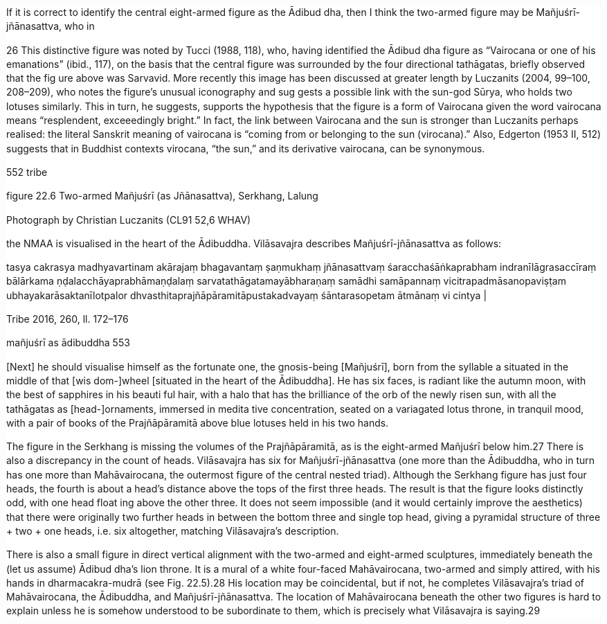If it is correct to identify the central eight-armed figure as the Ādibud dha, then I think the two-armed figure may be Mañjuśrī-jñānasattva, who in 

26 This distinctive figure was noted by Tucci (1988, 118), who, having identified the Ādibud dha figure as “Vairocana or one of his emanations” (ibid., 117), on the basis that the central figure was surrounded by the four directional tathāgatas, briefly observed that the fig ure above was Sarvavid. More recently this image has been discussed at greater length by Luczanits (2004, 99–100, 208–209), who notes the figure’s unusual iconography and sug gests a possible link with the sun-god Sūrya, who holds two lotuses similarly. This in turn, he suggests, supports the hypothesis that the figure is a form of Vairocana given the word vairocana means “resplendent, exceeedingly bright.” In fact, the link between Vairocana and the sun is stronger than Luczanits perhaps realised: the literal Sanskrit meaning of vairocana is “coming from or belonging to the sun (virocana).” Also, Edgerton (1953 II, 512) suggests that in Buddhist contexts virocana, “the sun,” and its derivative vairocana, can be synonymous. 
 

552 tribe 

figure 22.6 Two-armed Mañjuśrī (as Jñānasattva), Serkhang, Lalung 

Photograph by Christian Luczanits (CL91 52,6 WHAV) 

the NMAA is visualised in the heart of the Ādibuddha. Vilāsavajra describes Mañjuśrī-jñānasattva as follows: 

tasya cakrasya madhyavartinam akārajaṃ bhagavantaṃ ṣaṇmukhaṃ jñānasattvaṃ śaracchaśāṅkaprabham indranīlāgrasaccīraṃ bālārkama ṇḍalacchāyaprabhāmaṇḍalaṃ sarvatathāgatamayābharaṇaṃ samādhi samāpannaṃ vicitrapadmāsanopaviṣṭam ubhayakarāsaktanīlotpalor dhvasthitaprajñāpāramitāpustakadvayaṃ śāntarasopetam ātmānaṃ vi cintya | 

Tribe 2016, 260, ll. 172–176 
 

mañjuśrī as ādibuddha 553 

[Next] he should visualise himself as the fortunate one, the gnosis-being [Mañjuśrī], born from the syllable a situated in the middle of that [wis dom-]wheel [situated in the heart of the Ādibuddha]. He has six faces, is radiant like the autumn moon, with the best of sapphires in his beauti ful hair, with a halo that has the brilliance of the orb of the newly risen sun, with all the tathāgatas as [head-]ornaments, immersed in medita tive concentration, seated on a variagated lotus throne, in tranquil mood, with a pair of books of the Prajñāpāramitā above blue lotuses held in his two hands. 

The figure in the Serkhang is missing the volumes of the Prajñāpāramitā, as is the eight-armed Mañjuśrī below him.27 There is also a discrepancy in the count of heads. Vilāsavajra has six for Mañjuśrī-jñānasattva (one more than the Ādibuddha, who in turn has one more than Mahāvairocana, the outermost figure of the central nested triad). Although the Serkhang figure has just four heads, the fourth is about a head’s distance above the tops of the first three heads. The result is that the figure looks distinctly odd, with one head float ing above the other three. It does not seem impossible (and it would certainly improve the aesthetics) that there were originally two further heads in between the bottom three and single top head, giving a pyramidal structure of three + two + one heads, i.e. six altogether, matching Vilāsavajra’s description. 

There is also a small figure in direct vertical alignment with the two-armed and eight-armed sculptures, immediately beneath the (let us assume) Ādibud dha’s lion throne. It is a mural of a white four-faced Mahāvairocana, two-armed and simply attired, with his hands in dharmacakra-mudrā (see Fig. 22.5).28 His location may be coincidental, but if not, he completes Vilāsavajra’s triad of Mahāvairocana, the Ādibuddha, and Mañjuśrī-jñānasattva. The location of Mahāvairocana beneath the other two figures is hard to explain unless he is somehow understood to be subordinate to them, which is precisely what Vilāsavajra is saying.29 
